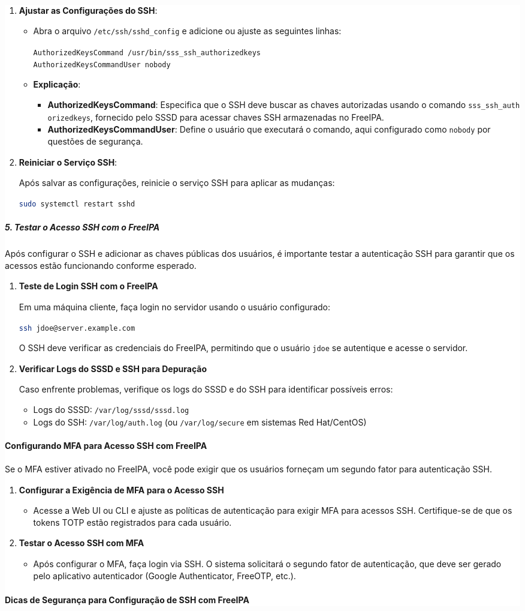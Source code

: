 1. **Ajustar as Configurações do SSH**:
   - Abra o arquivo `/etc/ssh/sshd_config` e adicione ou ajuste as seguintes linhas:

     ```plaintext
     AuthorizedKeysCommand /usr/bin/sss_ssh_authorizedkeys
     AuthorizedKeysCommandUser nobody
     ```

   - **Explicação**:
     - **AuthorizedKeysCommand**: Especifica que o SSH deve buscar as chaves autorizadas usando o comando `sss_ssh_authorizedkeys`, fornecido pelo SSSD para acessar chaves SSH armazenadas no FreeIPA.
     - **AuthorizedKeysCommandUser**: Define o usuário que executará o comando, aqui configurado como `nobody` por questões de segurança.

2. **Reiniciar o Serviço SSH**:

   Após salvar as configurações, reinicie o serviço SSH para aplicar as mudanças:

   ```bash
   sudo systemctl restart sshd
   ```

##### 5. **Testar o Acesso SSH com o FreeIPA**

Após configurar o SSH e adicionar as chaves públicas dos usuários, é importante testar a autenticação SSH para garantir que os acessos estão funcionando conforme esperado.

1. **Teste de Login SSH com o FreeIPA**

   Em uma máquina cliente, faça login no servidor usando o usuário configurado:

   ```bash
   ssh jdoe@server.example.com
   ```

   O SSH deve verificar as credenciais do FreeIPA, permitindo que o usuário `jdoe` se autentique e acesse o servidor.

2. **Verificar Logs do SSSD e SSH para Depuração**

   Caso enfrente problemas, verifique os logs do SSSD e do SSH para identificar possíveis erros:

   - Logs do SSSD: `/var/log/sssd/sssd.log`
   - Logs do SSH: `/var/log/auth.log` (ou `/var/log/secure` em sistemas Red Hat/CentOS)

#### **Configurando MFA para Acesso SSH com FreeIPA**

Se o MFA estiver ativado no FreeIPA, você pode exigir que os usuários forneçam um segundo fator para autenticação SSH.

1. **Configurar a Exigência de MFA para o Acesso SSH**

   - Acesse a Web UI ou CLI e ajuste as políticas de autenticação para exigir MFA para acessos SSH. Certifique-se de que os tokens TOTP estão registrados para cada usuário.

2. **Testar o Acesso SSH com MFA**

   - Após configurar o MFA, faça login via SSH. O sistema solicitará o segundo fator de autenticação, que deve ser gerado pelo aplicativo autenticador (Google Authenticator, FreeOTP, etc.).

#### **Dicas de Segurança para Configuração de SSH com FreeIPA**
